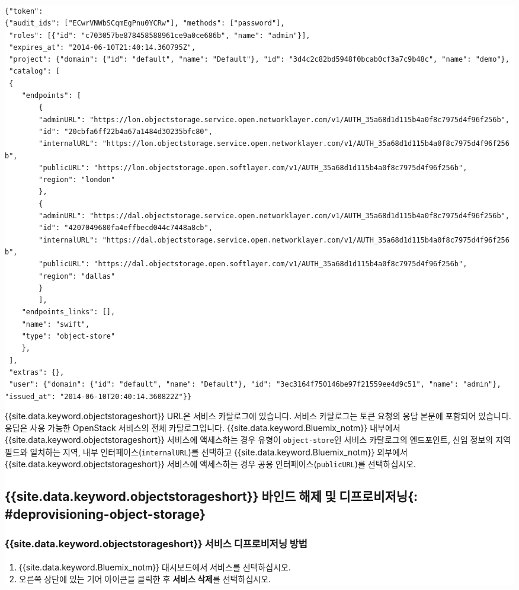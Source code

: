 	{"token": 
	{"audit_ids": ["ECwrVNWbSCqmEgPnu0YCRw"], "methods": ["password"],
	 "roles": [{"id": "c703057be878458588961ce9a0ce686b", "name": "admin"}],
	 "expires_at": "2014-06-10T21:40:14.360795Z", 
	 "project": {"domain": {"id": "default", "name": "Default"}, "id": "3d4c2c82bd5948f0bcab0cf3a7c9b48c", "name": "demo"}, 
	 "catalog": [
	 {
		"endpoints": [
			{
			"adminURL": "https://lon.objectstorage.service.open.networklayer.com/v1/AUTH_35a68d1d115b4a0f8c7975d4f96f256b",
			"id": "20cbfa6ff22b4a67a1484d30235bfc80",
			"internalURL": "https://lon.objectstorage.service.open.networklayer.com/v1/AUTH_35a68d1d115b4a0f8c7975d4f96f256b",
			"publicURL": "https://lon.objectstorage.open.softlayer.com/v1/AUTH_35a68d1d115b4a0f8c7975d4f96f256b",
			"region": "london"
			},
			{
			"adminURL": "https://dal.objectstorage.service.open.networklayer.com/v1/AUTH_35a68d1d115b4a0f8c7975d4f96f256b",
			"id": "4207049680fa4effbecd044c7448a8cb",
			"internalURL": "https://dal.objectstorage.service.open.networklayer.com/v1/AUTH_35a68d1d115b4a0f8c7975d4f96f256b",
			"publicURL": "https://dal.objectstorage.open.softlayer.com/v1/AUTH_35a68d1d115b4a0f8c7975d4f96f256b",
			"region": "dallas"
			}
			],
		"endpoints_links": [],
		"name": "swift",
		"type": "object-store"
		},
	 ], 
	 "extras": {},
	 "user": {"domain": {"id": "default", "name": "Default"}, "id": "3ec3164f750146be97f21559ee4d9c51", "name": "admin"},  "issued_at": "2014-06-10T20:40:14.360822Z"}}


{{site.data.keyword.objectstorageshort}} URL은 서비스 카탈로그에 있습니다. 서비스 카탈로그는 토큰 요청의 응답 본문에 포함되어 있습니다. 응답은 사용 가능한 OpenStack 서비스의 전체 카탈로그입니다. {{site.data.keyword.Bluemix_notm}} 내부에서 {{site.data.keyword.objectstorageshort}} 서비스에 액세스하는 경우 유형이 ```object-store```인 서비스 카탈로그의 엔드포인트, 신임 정보의 지역 필드와 일치하는 지역, 내부 인터페이스(`internalURL`)를 선택하고 {{site.data.keyword.Bluemix_notm}} 외부에서 {{site.data.keyword.objectstorageshort}} 서비스에 액세스하는 경우 공용 인터페이스(`publicURL`)를 선택하십시오.



## {{site.data.keyword.objectstorageshort}} 바인드 해제 및 디프로비저닝{: #deprovisioning-object-storage}

### {{site.data.keyword.objectstorageshort}} 서비스 디프로비저닝 방법
1.	{{site.data.keyword.Bluemix_notm}} 대시보드에서 서비스를 선택하십시오.   
2.	오른쪽 상단에 있는 기어 아이콘을 클릭한 후 **서비스 삭제**를 선택하십시오. 
	